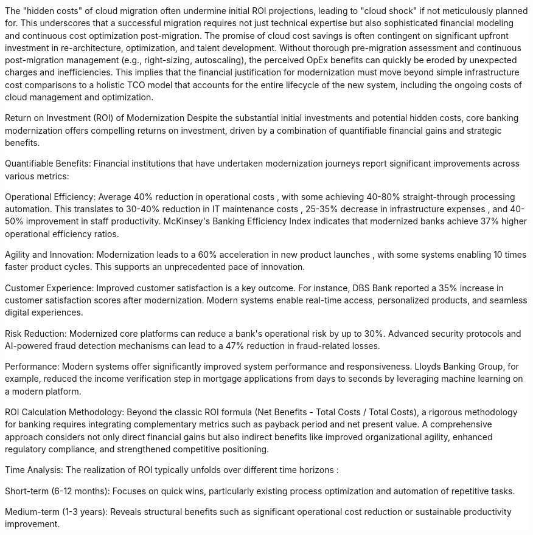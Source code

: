 The "hidden costs" of cloud migration often undermine initial ROI projections, leading to "cloud shock" if not meticulously planned for. This underscores that a successful migration requires not just technical expertise but also sophisticated financial modeling and continuous cost optimization post-migration. The promise of cloud cost savings is often contingent on significant upfront investment in re-architecture, optimization, and talent development. Without thorough pre-migration assessment and continuous post-migration management (e.g., right-sizing, autoscaling), the perceived OpEx benefits can quickly be eroded by unexpected charges and inefficiencies. This implies that the financial justification for modernization must move beyond simple infrastructure cost comparisons to a holistic TCO model that accounts for the entire lifecycle of the new system, including the ongoing costs of cloud management and optimization.

Return on Investment (ROI) of Modernization
Despite the substantial initial investments and potential hidden costs, core banking modernization offers compelling returns on investment, driven by a combination of quantifiable financial gains and strategic benefits.

Quantifiable Benefits:
Financial institutions that have undertaken modernization journeys report significant improvements across various metrics:

Operational Efficiency: Average 40% reduction in operational costs , with some achieving 40-80% straight-through processing automation. This translates to 30-40% reduction in IT maintenance costs , 25-35% decrease in infrastructure expenses , and 40-50% improvement in staff productivity. McKinsey's Banking Efficiency Index indicates that modernized banks achieve 37% higher operational efficiency ratios.   

Agility and Innovation: Modernization leads to a 60% acceleration in new product launches , with some systems enabling 10 times faster product cycles. This supports an unprecedented pace of innovation.   

Customer Experience: Improved customer satisfaction is a key outcome. For instance, DBS Bank reported a 35% increase in customer satisfaction scores after modernization. Modern systems enable real-time access, personalized products, and seamless digital experiences.   

Risk Reduction: Modernized core platforms can reduce a bank's operational risk by up to 30%. Advanced security protocols and AI-powered fraud detection mechanisms can lead to a 47% reduction in fraud-related losses.   

Performance: Modern systems offer significantly improved system performance and responsiveness. Lloyds Banking Group, for example, reduced the income verification step in mortgage applications from days to seconds by leveraging machine learning on a modern platform.   

ROI Calculation Methodology: Beyond the classic ROI formula (Net Benefits - Total Costs / Total Costs), a rigorous methodology for banking requires integrating complementary metrics such as payback period and net present value. A comprehensive approach considers not only direct financial gains but also indirect benefits like improved organizational agility, enhanced regulatory compliance, and strengthened competitive positioning.   

Time Analysis: The realization of ROI typically unfolds over different time horizons :   

Short-term (6-12 months): Focuses on quick wins, particularly existing process optimization and automation of repetitive tasks.

Medium-term (1-3 years): Reveals structural benefits such as significant operational cost reduction or sustainable productivity improvement.
